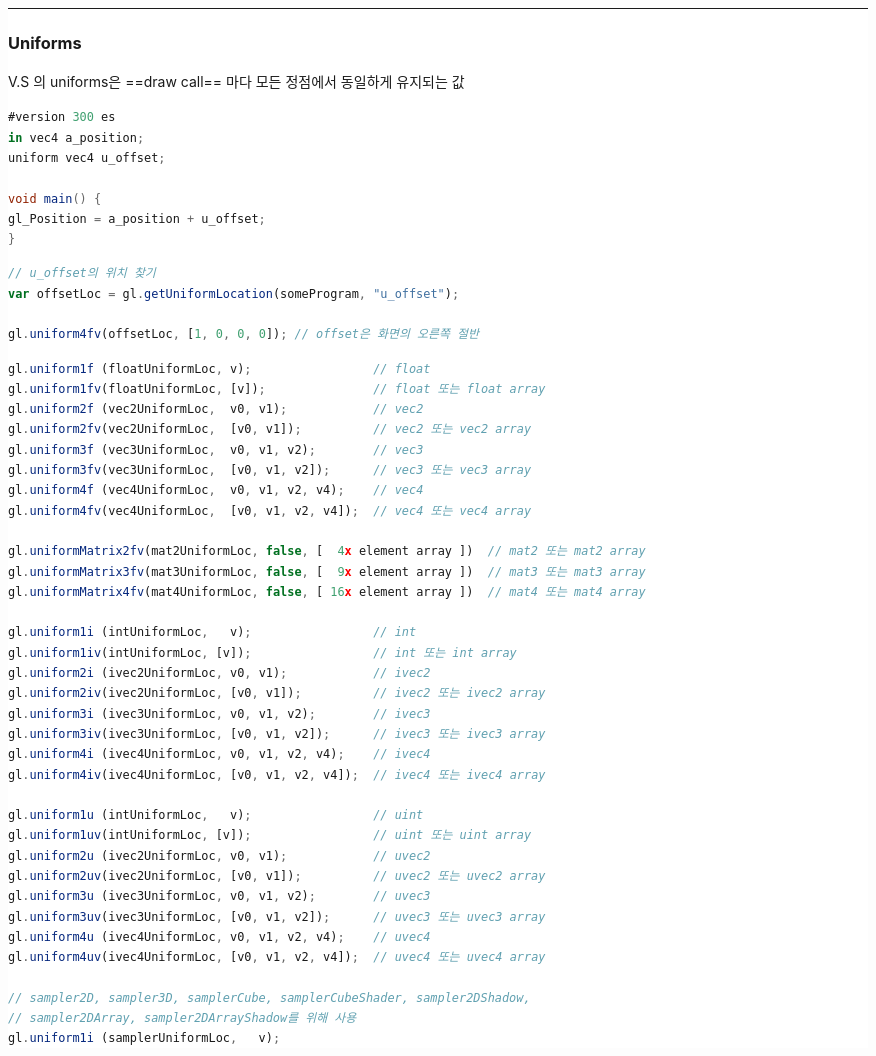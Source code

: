 - ---
### Uniforms

V.S 의 uniforms은 ==draw call== 마다 모든 정점에서 동일하게 유지되는 값


```cs hl:3 title:'offset을 V.S에 추가'
#version 300 es
in vec4 a_position;
uniform vec4 u_offset;

void main() {
gl_Position = a_position + u_offset;
}
```

```js
// u_offset의 위치 찾기
var offsetLoc = gl.getUniformLocation(someProgram, "u_offset");

gl.uniform4fv(offsetLoc, [1, 0, 0, 0]); // offset은 화면의 오른쪽 절반
```

```js title:'Uniforms으로 사용 가능한 타입별 함수'
gl.uniform1f (floatUniformLoc, v);                 // float
gl.uniform1fv(floatUniformLoc, [v]);               // float 또는 float array
gl.uniform2f (vec2UniformLoc,  v0, v1);            // vec2
gl.uniform2fv(vec2UniformLoc,  [v0, v1]);          // vec2 또는 vec2 array
gl.uniform3f (vec3UniformLoc,  v0, v1, v2);        // vec3
gl.uniform3fv(vec3UniformLoc,  [v0, v1, v2]);      // vec3 또는 vec3 array
gl.uniform4f (vec4UniformLoc,  v0, v1, v2, v4);    // vec4
gl.uniform4fv(vec4UniformLoc,  [v0, v1, v2, v4]);  // vec4 또는 vec4 array
 
gl.uniformMatrix2fv(mat2UniformLoc, false, [  4x element array ])  // mat2 또는 mat2 array
gl.uniformMatrix3fv(mat3UniformLoc, false, [  9x element array ])  // mat3 또는 mat3 array
gl.uniformMatrix4fv(mat4UniformLoc, false, [ 16x element array ])  // mat4 또는 mat4 array
 
gl.uniform1i (intUniformLoc,   v);                 // int
gl.uniform1iv(intUniformLoc, [v]);                 // int 또는 int array
gl.uniform2i (ivec2UniformLoc, v0, v1);            // ivec2
gl.uniform2iv(ivec2UniformLoc, [v0, v1]);          // ivec2 또는 ivec2 array
gl.uniform3i (ivec3UniformLoc, v0, v1, v2);        // ivec3
gl.uniform3iv(ivec3UniformLoc, [v0, v1, v2]);      // ivec3 또는 ivec3 array
gl.uniform4i (ivec4UniformLoc, v0, v1, v2, v4);    // ivec4
gl.uniform4iv(ivec4UniformLoc, [v0, v1, v2, v4]);  // ivec4 또는 ivec4 array
 
gl.uniform1u (intUniformLoc,   v);                 // uint
gl.uniform1uv(intUniformLoc, [v]);                 // uint 또는 uint array
gl.uniform2u (ivec2UniformLoc, v0, v1);            // uvec2
gl.uniform2uv(ivec2UniformLoc, [v0, v1]);          // uvec2 또는 uvec2 array
gl.uniform3u (ivec3UniformLoc, v0, v1, v2);        // uvec3
gl.uniform3uv(ivec3UniformLoc, [v0, v1, v2]);      // uvec3 또는 uvec3 array
gl.uniform4u (ivec4UniformLoc, v0, v1, v2, v4);    // uvec4
gl.uniform4uv(ivec4UniformLoc, [v0, v1, v2, v4]);  // uvec4 또는 uvec4 array
 
// sampler2D, sampler3D, samplerCube, samplerCubeShader, sampler2DShadow,
// sampler2DArray, sampler2DArrayShadow를 위해 사용
gl.uniform1i (samplerUniformLoc,   v);
```
